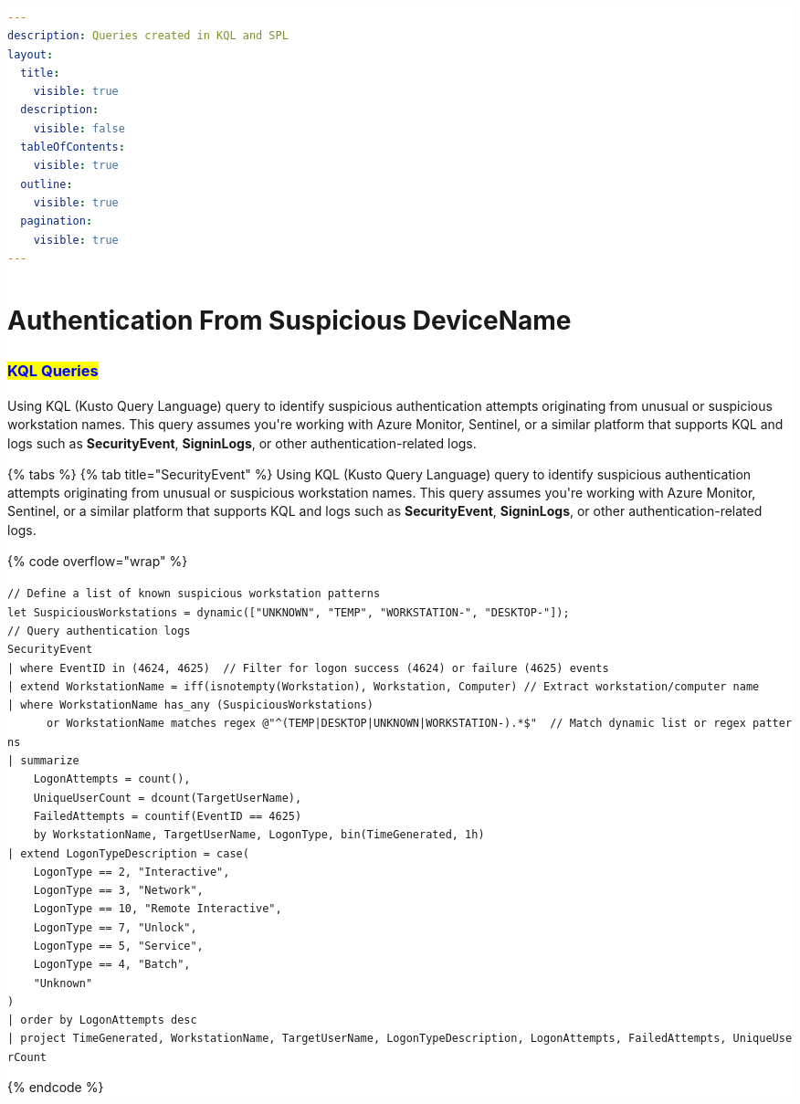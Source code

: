```yaml
---
description: Queries created in KQL and SPL
layout:
  title:
    visible: true
  description:
    visible: false
  tableOfContents:
    visible: true
  outline:
    visible: true
  pagination:
    visible: true
---
```


# Authentication From Suspicious DeviceName

### <mark style="color:blue;">KQL Queries</mark>

Using KQL (Kusto Query Language) query to identify suspicious authentication attempts originating from unusual or suspicious workstation names. This query assumes you're working with Azure Monitor, Sentinel, or a similar platform that supports KQL and logs such as **SecurityEvent**, **SigninLogs**, or other authentication-related logs.

{% tabs %}
{% tab title="SecurityEvent" %}
Using KQL (Kusto Query Language) query to identify suspicious authentication attempts originating from unusual or suspicious workstation names. This query assumes you're working with Azure Monitor, Sentinel, or a similar platform that supports KQL and logs such as **SecurityEvent**, **SigninLogs**, or other authentication-related logs.

{% code overflow="wrap" %}
```kusto
// Define a list of known suspicious workstation patterns
let SuspiciousWorkstations = dynamic(["UNKNOWN", "TEMP", "WORKSTATION-", "DESKTOP-"]);
// Query authentication logs
SecurityEvent
| where EventID in (4624, 4625)  // Filter for logon success (4624) or failure (4625) events
| extend WorkstationName = iff(isnotempty(Workstation), Workstation, Computer) // Extract workstation/computer name
| where WorkstationName has_any (SuspiciousWorkstations) 
      or WorkstationName matches regex @"^(TEMP|DESKTOP|UNKNOWN|WORKSTATION-).*$"  // Match dynamic list or regex patterns
| summarize
    LogonAttempts = count(),
    UniqueUserCount = dcount(TargetUserName),
    FailedAttempts = countif(EventID == 4625)
    by WorkstationName, TargetUserName, LogonType, bin(TimeGenerated, 1h)
| extend LogonTypeDescription = case(
    LogonType == 2, "Interactive",
    LogonType == 3, "Network",
    LogonType == 10, "Remote Interactive",
    LogonType == 7, "Unlock",
    LogonType == 5, "Service",
    LogonType == 4, "Batch",
    "Unknown"
)
| order by LogonAttempts desc
| project TimeGenerated, WorkstationName, TargetUserName, LogonTypeDescription, LogonAttempts, FailedAttempts, UniqueUserCount
```
{% endcode %}